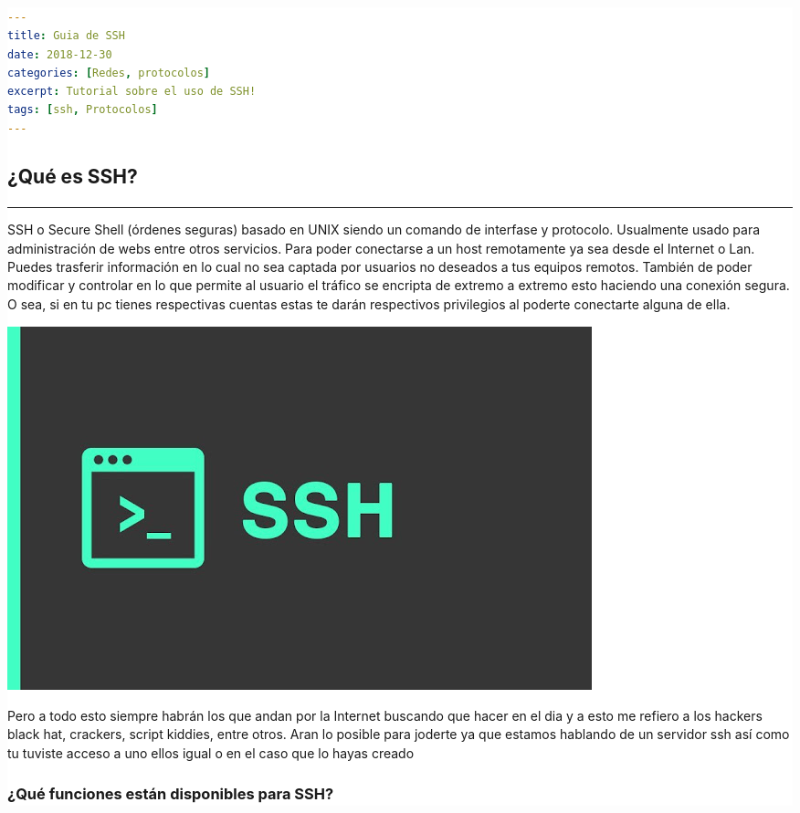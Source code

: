 ```yaml
---
title: Guia de SSH
date: 2018-12-30
categories: [Redes, protocolos]
excerpt: Tutorial sobre el uso de SSH!
tags: [ssh, Protocolos]
---
```


## ¿Qué es SSH?
---
  
SSH o Secure Shell (órdenes seguras) basado en UNIX siendo un comando de interfase y protocolo. Usualmente usado para administración de webs entre otros servicios. Para poder conectarse a un host remotamente ya sea desde el Internet o Lan. Puedes trasferir información en lo cual no sea captada por usuarios no deseados a tus equipos remotos. También de poder modificar y controlar en lo que permite al usuario el tráfico se encripta de extremo a extremo esto haciendo una conexión segura. O sea, si en tu pc tienes respectivas cuentas estas te darán respectivos privilegios al poderte conectarte alguna de ella.  

 ![ssh](/assets/img/post/05/ssh.jpg) 
 
Pero a todo esto siempre habrán los que andan por la Internet buscando que hacer en el dia y a esto me refiero a los hackers black hat, crackers, script kiddies, entre otros. Aran lo posible para joderte ya que estamos hablando de un servidor ssh así como tu tuviste acceso a uno ellos igual o en el caso que lo hayas creado  
  

### ¿Qué funciones están disponibles para SSH?

  